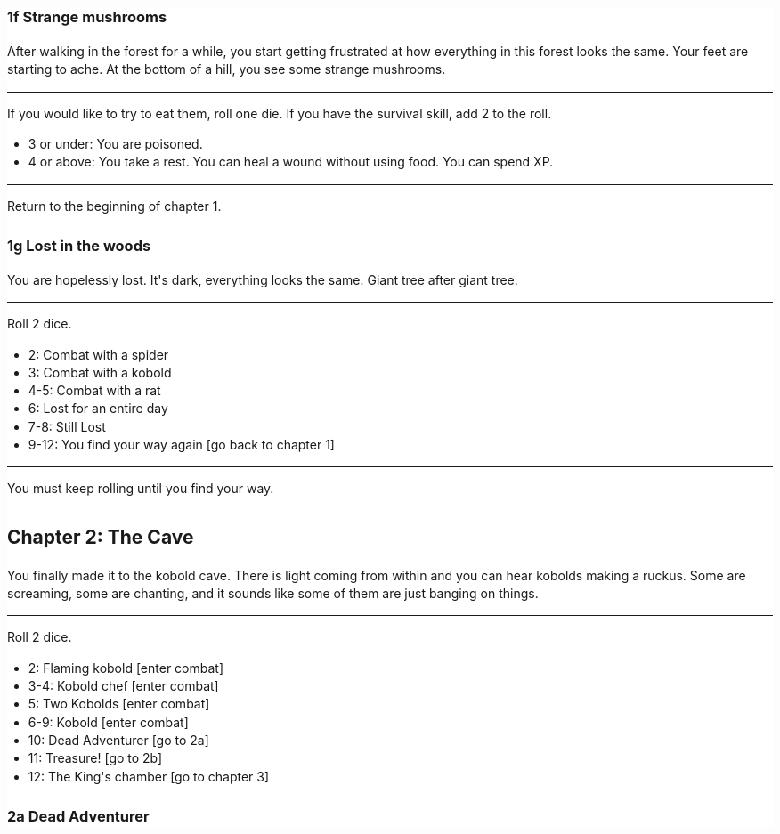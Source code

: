 ### 1f Strange mushrooms

After walking in the forest for a while, you start getting frustrated at how everything in this forest looks the same. Your feet are starting to ache. At the bottom of a hill, you see some strange mushrooms. 

---

If you would like to try to eat them, roll one die. If you have the survival skill, add 2 to the roll.

* 3 or under: You are poisoned.
* 4 or above: You take a rest. You can heal a wound without using food. You can spend XP.

---

Return to the beginning of chapter 1.

### 1g Lost in the woods

You are hopelessly lost. It's dark, everything looks the same. Giant tree after giant tree.

---

Roll 2 dice.

* 2: Combat with a spider
* 3: Combat with a kobold
* 4-5: Combat with a rat
* 6: Lost for an entire day
* 7-8: Still Lost
* 9-12: You find your way again [go back to chapter 1]

---

You must keep rolling until you find your way.

## Chapter 2: The Cave

You finally made it to the kobold cave. There is light coming from within and you can hear kobolds making a ruckus. Some are screaming, some are chanting, and it sounds like some of them are just banging on things.

---

Roll 2 dice.

* 2: Flaming kobold [enter combat]
* 3-4: Kobold chef [enter combat]
* 5: Two Kobolds [enter combat]
* 6-9: Kobold [enter combat]
* 10: Dead Adventurer [go to 2a]
* 11: Treasure! [go to 2b]
* 12: The King's chamber [go to chapter 3]

### 2a Dead Adventurer

